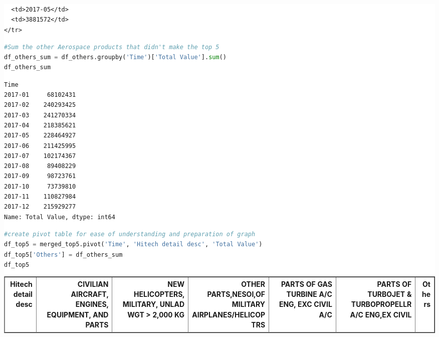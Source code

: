       <td>2017-05</td>
      <td>3881572</td>
    </tr>
  </tbody>
</table>
</div>




```python
#Sum the other Aerospace products that didn't make the top 5
df_others_sum = df_others.groupby('Time')['Total Value'].sum()
df_others_sum
```




    Time
    2017-01     68102431
    2017-02    240293425
    2017-03    241270334
    2017-04    218385621
    2017-05    228464927
    2017-06    211425995
    2017-07    102174367
    2017-08     89408229
    2017-09     98723761
    2017-10     73739810
    2017-11    110827984
    2017-12    215929277
    Name: Total Value, dtype: int64




```python
#create pivot table for ease of understanding and preparation of graph
df_top5 = merged_top5.pivot('Time', 'Hitech detail desc', 'Total Value')
df_top5['Others'] = df_others_sum
df_top5
```




<div>
<style scoped>
    .dataframe tbody tr th:only-of-type {
        vertical-align: middle;
    }

    .dataframe tbody tr th {
        vertical-align: top;
    }

    .dataframe thead th {
        text-align: right;
    }
</style>
<table border="1" class="dataframe">
  <thead>
    <tr style="text-align: right;">
      <th>Hitech detail desc</th>
      <th>CIVILIAN AIRCRAFT, ENGINES, EQUIPMENT, AND PARTS</th>
      <th>NEW HELICOPTERS, MILITARY, UNLAD WGT &gt; 2,000 KG</th>
      <th>OTHER PARTS,NESOI,OF MILITARY AIRPLANES/HELICOPTRS</th>
      <th>PARTS OF GAS TURBINE A/C ENG, EXC CIVIL A/C</th>
      <th>PARTS OF TURBOJET &amp; TURBOPROPELLR A/C ENG,EX CIVIL</th>
      <th>Others</th>
    </tr>